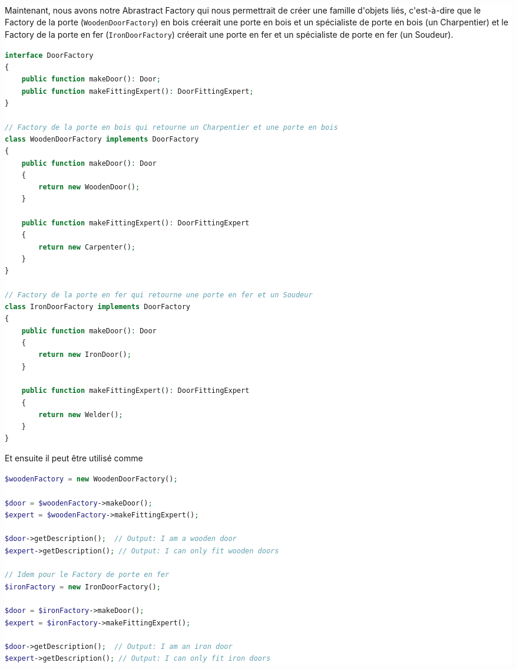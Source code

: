 Maintenant, nous avons notre Abrastract Factory qui nous permettrait de créer une famille d'objets liés, c'est-à-dire que le Factory de la porte (`WoodenDoorFactory`) en bois créerait une porte en bois et un spécialiste de porte en bois (un Charpentier) et le Factory de la porte en fer (`IronDoorFactory`) créerait une porte en fer et un spécialiste de porte en fer (un Soudeur).
```php
interface DoorFactory
{
    public function makeDoor(): Door;
    public function makeFittingExpert(): DoorFittingExpert;
}

// Factory de la porte en bois qui retourne un Charpentier et une porte en bois
class WoodenDoorFactory implements DoorFactory
{
    public function makeDoor(): Door
    {
        return new WoodenDoor();
    }

    public function makeFittingExpert(): DoorFittingExpert
    {
        return new Carpenter();
    }
}

// Factory de la porte en fer qui retourne une porte en fer et un Soudeur
class IronDoorFactory implements DoorFactory
{
    public function makeDoor(): Door
    {
        return new IronDoor();
    }

    public function makeFittingExpert(): DoorFittingExpert
    {
        return new Welder();
    }
}
```
Et ensuite il peut être utilisé comme 
```php
$woodenFactory = new WoodenDoorFactory();

$door = $woodenFactory->makeDoor();
$expert = $woodenFactory->makeFittingExpert();

$door->getDescription();  // Output: I am a wooden door
$expert->getDescription(); // Output: I can only fit wooden doors

// Idem pour le Factory de porte en fer
$ironFactory = new IronDoorFactory();

$door = $ironFactory->makeDoor();
$expert = $ironFactory->makeFittingExpert();

$door->getDescription();  // Output: I am an iron door
$expert->getDescription(); // Output: I can only fit iron doors
```
